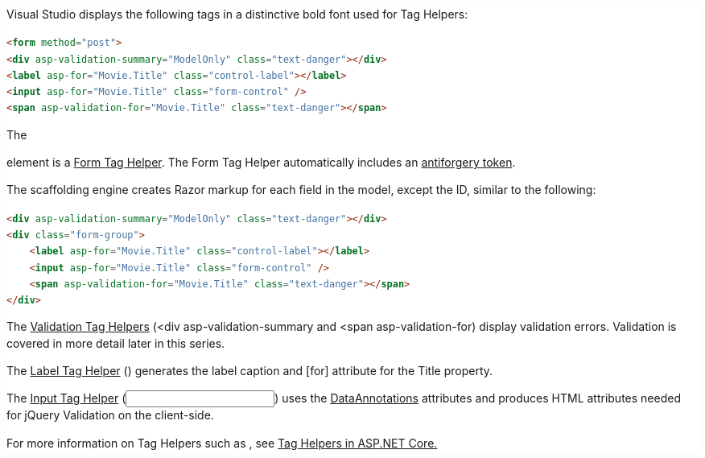 Visual Studio displays the following tags in a distinctive bold font used for Tag Helpers:

```html
<form method="post">
<div asp-validation-summary="ModelOnly" class="text-danger"></div>
<label asp-for="Movie.Title" class="control-label"></label>
<input asp-for="Movie.Title" class="form-control" />
<span asp-validation-for="Movie.Title" class="text-danger"></span>
```
The <form method="post"> element is a [Form Tag Helper](https://learn.microsoft.com/en-us/aspnet/core/mvc/views/working-with-forms?view=aspnetcore-7.0#the-form-tag-helper). The Form Tag Helper automatically includes an [antiforgery token](https://learn.microsoft.com/en-us/aspnet/core/security/anti-request-forgery?view=aspnetcore-7.0).

The scaffolding engine creates Razor markup for each field in the model, except the ID, similar to the following:

```HTML
<div asp-validation-summary="ModelOnly" class="text-danger"></div>
<div class="form-group">
    <label asp-for="Movie.Title" class="control-label"></label>
    <input asp-for="Movie.Title" class="form-control" />
    <span asp-validation-for="Movie.Title" class="text-danger"></span>
</div>
```
The [Validation Tag Helpers](https://learn.microsoft.com/en-us/aspnet/core/mvc/views/working-with-forms?view=aspnetcore-7.0#the-validation-tag-helpers) (<div asp-validation-summary and <span asp-validation-for) display validation errors. Validation is covered in more detail later in this series.

The [Label Tag Helper](https://learn.microsoft.com/en-us/aspnet/core/mvc/views/working-with-forms?view=aspnetcore-7.0#the-label-tag-helper) (<label asp-for="Movie.Title" class="control-label"></label>) generates the label caption and [for] attribute for the Title property.

The [Input Tag Helper](https://learn.microsoft.com/en-us/aspnet/core/mvc/views/working-with-forms?view=aspnetcore-7.0) (<input asp-for="Movie.Title" class="form-control">) uses the [DataAnnotations](https://learn.microsoft.com/en-us/aspnet/mvc/overview/older-versions/mvc-music-store/mvc-music-store-part-6) attributes and produces HTML attributes needed for jQuery Validation on the client-side.

For more information on Tag Helpers such as <form method="post">, see [Tag Helpers in ASP.NET Core.](https://learn.microsoft.com/en-us/aspnet/core/mvc/views/tag-helpers/intro?view=aspnetcore-7.0)
